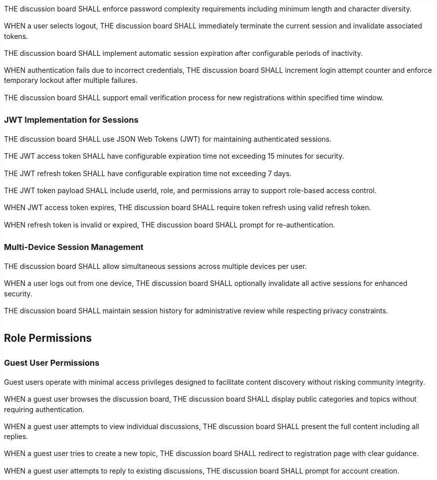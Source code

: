 THE discussion board SHALL enforce password complexity requirements including minimum length and character diversity.

WHEN a user selects logout, THE discussion board SHALL immediately terminate the current session and invalidate associated tokens.

THE discussion board SHALL implement automatic session expiration after configurable periods of inactivity.

WHEN authentication fails due to incorrect credentials, THE discussion board SHALL increment login attempt counter and enforce temporary lockout after multiple failures.

THE discussion board SHALL support email verification process for new registrations within specified time window.

### JWT Implementation for Sessions

THE discussion board SHALL use JSON Web Tokens (JWT) for maintaining authenticated sessions.

THE JWT access token SHALL have configurable expiration time not exceeding 15 minutes for security.

THE JWT refresh token SHALL have configurable expiration time not exceeding 7 days.

THE JWT token payload SHALL include userId, role, and permissions array to support role-based access control.

WHEN JWT access token expires, THE discussion board SHALL require token refresh using valid refresh token.

WHEN refresh token is invalid or expired, THE discussion board SHALL prompt for re-authentication.

### Multi-Device Session Management

THE discussion board SHALL allow simultaneous sessions across multiple devices per user.

WHEN a user logs out from one device, THE discussion board SHALL optionally invalidate all active sessions for enhanced security.

THE discussion board SHALL maintain session history for administrative review while respecting privacy constraints.

## Role Permissions

### Guest User Permissions

Guest users operate with minimal access privileges designed to facilitate content discovery without risking community integrity.

WHEN a guest user browses the discussion board, THE discussion board SHALL display public categories and topics without requiring authentication.

WHEN a guest user attempts to view individual discussions, THE discussion board SHALL present the full content including all replies.

WHEN a guest user tries to create a new topic, THE discussion board SHALL redirect to registration page with clear guidance.

WHEN a guest user attempts to reply to existing discussions, THE discussion board SHALL prompt for account creation.
